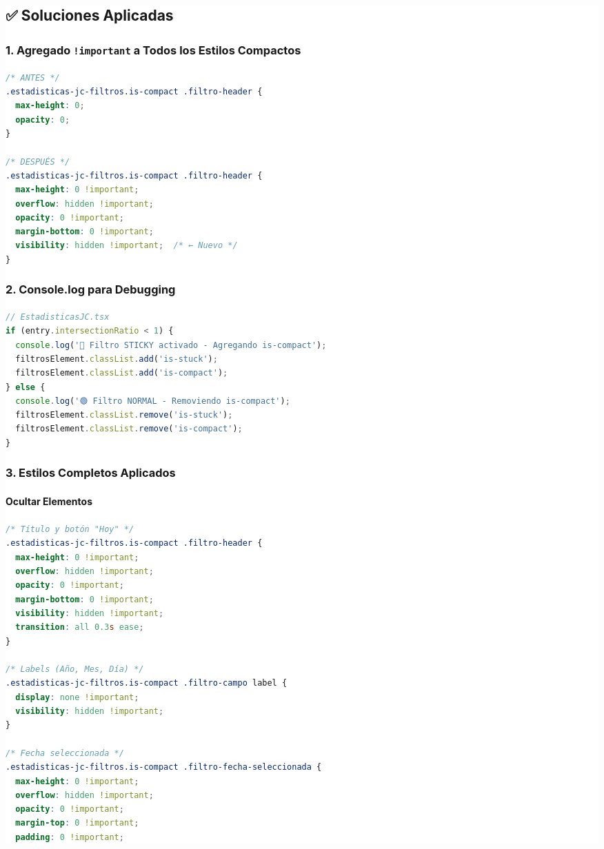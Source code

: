 
## ✅ Soluciones Aplicadas

### 1. Agregado `!important` a Todos los Estilos Compactos

```css
/* ANTES */
.estadisticas-jc-filtros.is-compact .filtro-header {
  max-height: 0;
  opacity: 0;
}

/* DESPUÉS */
.estadisticas-jc-filtros.is-compact .filtro-header {
  max-height: 0 !important;
  overflow: hidden !important;
  opacity: 0 !important;
  margin-bottom: 0 !important;
  visibility: hidden !important;  /* ← Nuevo */
}
```

### 2. Console.log para Debugging

```typescript
// EstadisticasJC.tsx
if (entry.intersectionRatio < 1) {
  console.log('🔴 Filtro STICKY activado - Agregando is-compact');
  filtrosElement.classList.add('is-stuck');
  filtrosElement.classList.add('is-compact');
} else {
  console.log('🟢 Filtro NORMAL - Removiendo is-compact');
  filtrosElement.classList.remove('is-stuck');
  filtrosElement.classList.remove('is-compact');
}
```

### 3. Estilos Completos Aplicados

#### Ocultar Elementos
```css
/* Título y botón "Hoy" */
.estadisticas-jc-filtros.is-compact .filtro-header {
  max-height: 0 !important;
  overflow: hidden !important;
  opacity: 0 !important;
  margin-bottom: 0 !important;
  visibility: hidden !important;
  transition: all 0.3s ease;
}

/* Labels (Año, Mes, Día) */
.estadisticas-jc-filtros.is-compact .filtro-campo label {
  display: none !important;
  visibility: hidden !important;
}

/* Fecha seleccionada */
.estadisticas-jc-filtros.is-compact .filtro-fecha-seleccionada {
  max-height: 0 !important;
  overflow: hidden !important;
  opacity: 0 !important;
  margin-top: 0 !important;
  padding: 0 !important;
```
